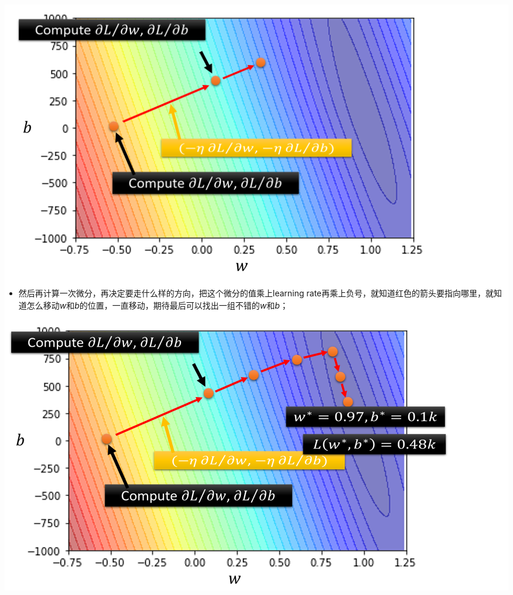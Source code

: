 ![image-20210303213607024](./assets/image-20210303213607024.png)

- 然后再计算一次微分，再决定要走什么样的方向，把这个微分的值乘上learning rate再乘上负号，就知道红色的箭头要指向哪里，就知道怎么移动$w$和$b$的位置，一直移动，期待最后可以找出一组不错的$w$和$b$；

![image-20210303213637960](./assets/image-20210303213637960.png)
